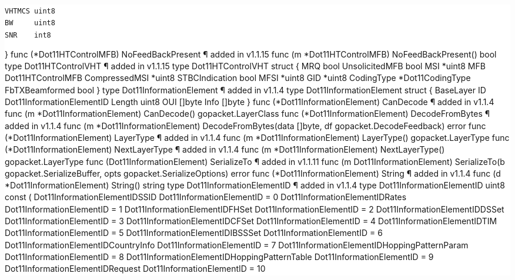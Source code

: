 	VHTMCS uint8
	BW     uint8
	SNR    int8
}
func (*Dot11HTControlMFB) NoFeedBackPresent ¶
added in v1.1.15
func (m *Dot11HTControlMFB) NoFeedBackPresent() bool
type Dot11HTControlVHT ¶
added in v1.1.15
type Dot11HTControlVHT struct {
	MRQ            bool
	UnsolicitedMFB bool
	MSI            *uint8
	MFB            Dot11HTControlMFB
	CompressedMSI  *uint8
	STBCIndication bool
	MFSI           *uint8
	GID            *uint8
	CodingType     *Dot11CodingType
	FbTXBeamformed bool
}
type Dot11InformationElement ¶
added in v1.1.4
type Dot11InformationElement struct {
	BaseLayer
	ID     Dot11InformationElementID
	Length uint8
	OUI    []byte
	Info   []byte
}
func (*Dot11InformationElement) CanDecode ¶
added in v1.1.4
func (m *Dot11InformationElement) CanDecode() gopacket.LayerClass
func (*Dot11InformationElement) DecodeFromBytes ¶
added in v1.1.4
func (m *Dot11InformationElement) DecodeFromBytes(data []byte, df gopacket.DecodeFeedback) error
func (*Dot11InformationElement) LayerType ¶
added in v1.1.4
func (m *Dot11InformationElement) LayerType() gopacket.LayerType
func (*Dot11InformationElement) NextLayerType ¶
added in v1.1.4
func (m *Dot11InformationElement) NextLayerType() gopacket.LayerType
func (Dot11InformationElement) SerializeTo ¶
added in v1.1.11
func (m Dot11InformationElement) SerializeTo(b gopacket.SerializeBuffer, opts gopacket.SerializeOptions) error
func (*Dot11InformationElement) String ¶
added in v1.1.4
func (d *Dot11InformationElement) String() string
type Dot11InformationElementID ¶
added in v1.1.4
type Dot11InformationElementID uint8
const (
	Dot11InformationElementIDSSID                      Dot11InformationElementID = 0
	Dot11InformationElementIDRates                     Dot11InformationElementID = 1
	Dot11InformationElementIDFHSet                     Dot11InformationElementID = 2
	Dot11InformationElementIDDSSet                     Dot11InformationElementID = 3
	Dot11InformationElementIDCFSet                     Dot11InformationElementID = 4
	Dot11InformationElementIDTIM                       Dot11InformationElementID = 5
	Dot11InformationElementIDIBSSSet                   Dot11InformationElementID = 6
	Dot11InformationElementIDCountryInfo               Dot11InformationElementID = 7
	Dot11InformationElementIDHoppingPatternParam       Dot11InformationElementID = 8
	Dot11InformationElementIDHoppingPatternTable       Dot11InformationElementID = 9
	Dot11InformationElementIDRequest                   Dot11InformationElementID = 10